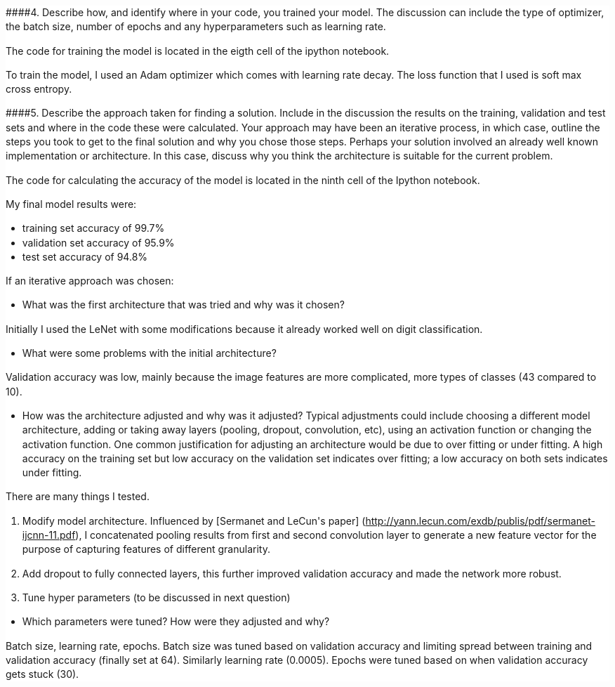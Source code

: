 
####4. Describe how, and identify where in your code, you trained your model. The discussion can include the type of optimizer, the batch size, number of epochs and any hyperparameters such as learning rate.

The code for training the model is located in the eigth cell of the ipython notebook. 

To train the model, I used an Adam optimizer which comes with learning rate decay. The loss function that I used is soft max cross entropy.

####5. Describe the approach taken for finding a solution. Include in the discussion the results on the training, validation and test sets and where in the code these were calculated. Your approach may have been an iterative process, in which case, outline the steps you took to get to the final solution and why you chose those steps. Perhaps your solution involved an already well known implementation or architecture. In this case, discuss why you think the architecture is suitable for the current problem.

The code for calculating the accuracy of the model is located in the ninth cell of the Ipython notebook.

My final model results were:

* training set accuracy of 99.7%
* validation set accuracy of 95.9%
* test set accuracy of 94.8%

If an iterative approach was chosen:
* What was the first architecture that was tried and why was it chosen?

Initially I used the LeNet with some modifications because it already worked well on digit classification.

* What were some problems with the initial architecture?

Validation accuracy was low, mainly because the image features are more complicated, more types of classes (43 compared to 10).

* How was the architecture adjusted and why was it adjusted? Typical adjustments could include choosing a different model architecture, adding or taking away layers (pooling, dropout, convolution, etc), using an activation function or changing the activation function. One common justification for adjusting an architecture would be due to over fitting or under fitting. A high accuracy on the training set but low accuracy on the validation set indicates over fitting; a low accuracy on both sets indicates under fitting.

There are many things I tested. 

1. Modify model architecture. Influenced by [Sermanet and LeCun's paper] (http://yann.lecun.com/exdb/publis/pdf/sermanet-ijcnn-11.pdf), I concatenated pooling results from first and second convolution layer to generate a new feature vector for the purpose of capturing features of different granularity.

2. Add dropout to fully connected layers, this further improved validation accuracy and made the network more robust.

3. Tune hyper parameters (to be discussed in next question)

* Which parameters were tuned? How were they adjusted and why?

Batch size, learning rate, epochs. Batch size was tuned based on validation accuracy and limiting spread between training and validation accuracy (finally set at 64). Similarly learning rate (0.0005). Epochs were tuned based on when validation accuracy gets stuck (30).


[//]: # (Image References)
[image1]: ./reports/vis0.png "An example sign image"
[image2]: ./reports/vis1.png "Histogram of types of signs in training/validation data"
[image3]: ./reports/vis2.png "Histogram of types of signs in training/testing data"
[image4]: ./reports/prep0.png "Apply gray and normalization"
[image5]: ./reports/prep1.png "Apply translation ([10,-10]), rotate (5 degrees) and scaling (x1.1)"
[image6]: ./reports/image0.png "Beware of ice/snow"
[image7]: ./reports/image1.png "Speed limit (60km/h)"
[image8]: ./reports/image2.png "Wild animals crossing"
[image9]: ./reports/image3.png "Speed limit (50km/h)"
[image10]: ./reports/image4.png "No passing"
[image11]: ./reports/test0.png "Speed limit (70km/h)"
[image12]: ./reports/test1.png "Dangerous curve to the right"
[image13]: ./reports/test2.png "Speed limit (120km/h)"
[image14]: ./reports/test3.png "Traffic signals"
[image15]: ./reports/test4.png "Beware of ice/snow"
[image16]: ./reports/softmax0.png "Softmax on downloaded image 0"
[image17]: ./reports/softmax1.png "Softmax on failed test image 0"